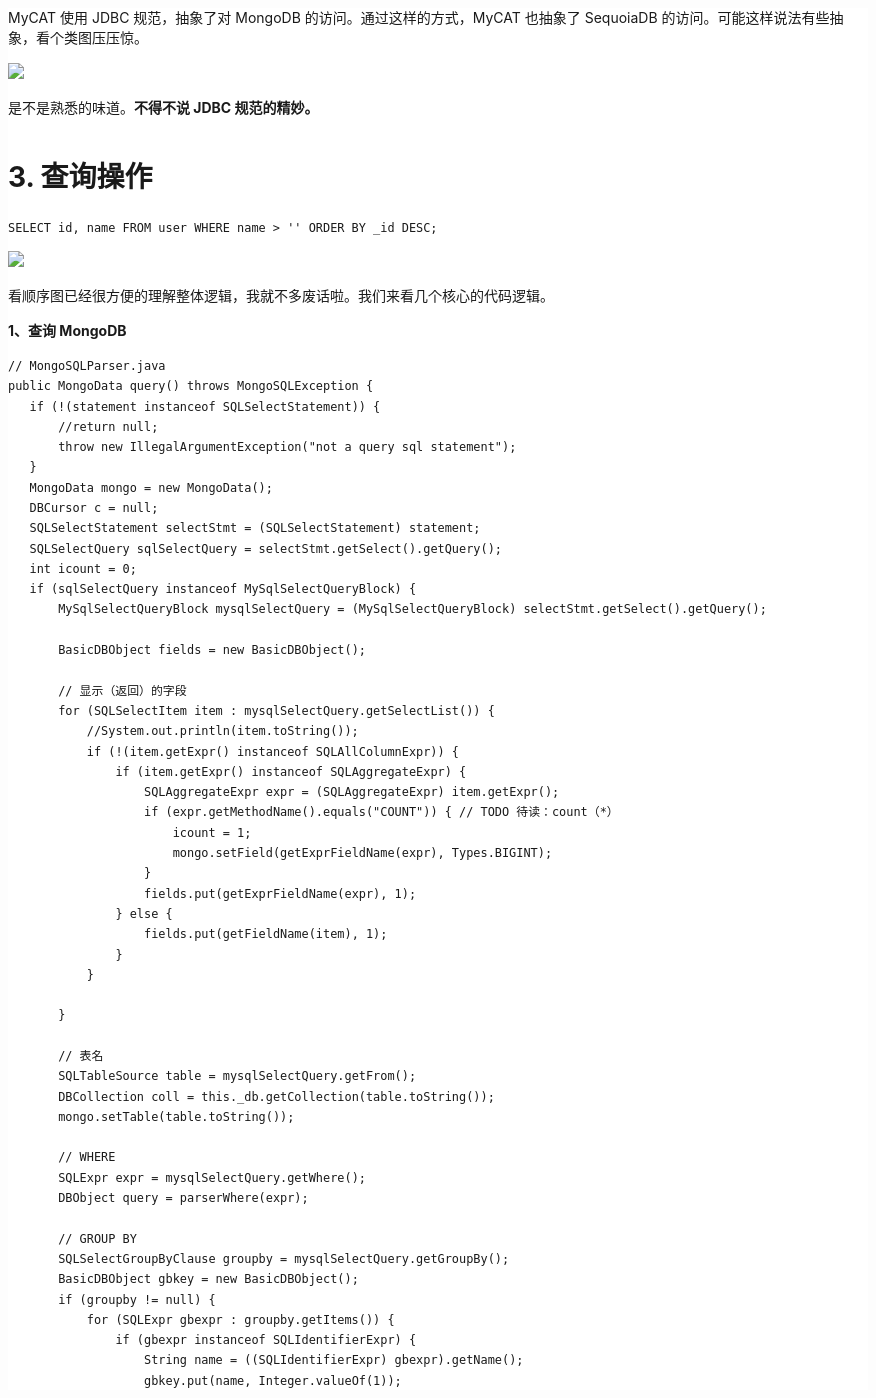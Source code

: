 MyCAT 使用 JDBC 规范，抽象了对 MongoDB 的访问。通过这样的方式，MyCAT 也抽象了 SequoiaDB 的访问。可能这样说法有些抽象，看个类图压压惊。

![](f9ed01a.png)

是不是熟悉的味道。**不得不说 JDBC 规范的精妙。**

# 3. 查询操作

    SELECT id, name FROM user WHERE name > '' ORDER BY _id DESC;

![](a049745.png)

看顺序图已经很方便的理解整体逻辑，我就不多废话啦。我们来看几个核心的代码逻辑。

**1、查询 MongoDB**

    // MongoSQLParser.java
    public MongoData query() throws MongoSQLException {
       if (!(statement instanceof SQLSelectStatement)) {
           //return null;
           throw new IllegalArgumentException("not a query sql statement");
       }
       MongoData mongo = new MongoData();
       DBCursor c = null;
       SQLSelectStatement selectStmt = (SQLSelectStatement) statement;
       SQLSelectQuery sqlSelectQuery = selectStmt.getSelect().getQuery();
       int icount = 0;
       if (sqlSelectQuery instanceof MySqlSelectQueryBlock) {
           MySqlSelectQueryBlock mysqlSelectQuery = (MySqlSelectQueryBlock) selectStmt.getSelect().getQuery();
    
           BasicDBObject fields = new BasicDBObject();
    
           // 显示（返回）的字段
           for (SQLSelectItem item : mysqlSelectQuery.getSelectList()) {
               //System.out.println(item.toString());
               if (!(item.getExpr() instanceof SQLAllColumnExpr)) {
                   if (item.getExpr() instanceof SQLAggregateExpr) {
                       SQLAggregateExpr expr = (SQLAggregateExpr) item.getExpr();
                       if (expr.getMethodName().equals("COUNT")) { // TODO 待读：count（*）
                           icount = 1;
                           mongo.setField(getExprFieldName(expr), Types.BIGINT);
                       }
                       fields.put(getExprFieldName(expr), 1);
                   } else {
                       fields.put(getFieldName(item), 1);
                   }
               }
    
           }
    
           // 表名
           SQLTableSource table = mysqlSelectQuery.getFrom();
           DBCollection coll = this._db.getCollection(table.toString());
           mongo.setTable(table.toString());
    
           // WHERE
           SQLExpr expr = mysqlSelectQuery.getWhere();
           DBObject query = parserWhere(expr);
    
           // GROUP BY
           SQLSelectGroupByClause groupby = mysqlSelectQuery.getGroupBy();
           BasicDBObject gbkey = new BasicDBObject();
           if (groupby != null) {
               for (SQLExpr gbexpr : groupby.getItems()) {
                   if (gbexpr instanceof SQLIdentifierExpr) {
                       String name = ((SQLIdentifierExpr) gbexpr).getName();
                       gbkey.put(name, Integer.valueOf(1));